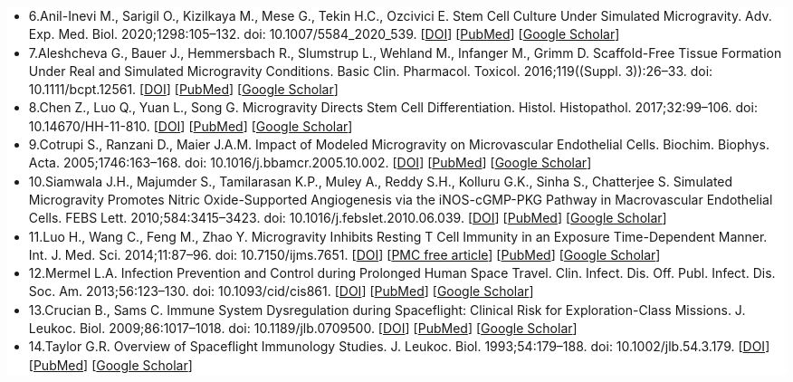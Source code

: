   * 6.Anil-Inevi M., Sarigil O., Kizilkaya M., Mese G., Tekin H.C., Ozcivici E. Stem Cell Culture Under Simulated Microgravity. Adv. Exp. Med. Biol. 2020;1298:105–132. doi: 10.1007/5584_2020_539. [[DOI](https://doi.org/10.1007/5584_2020_539)] [[PubMed](https://pubmed.ncbi.nlm.nih.gov/32424490/)] [[Google Scholar](https://scholar.google.com/scholar_lookup?journal=Adv.%20Exp.%20Med.%20Biol.&title=Stem%20Cell%20Culture%20Under%20Simulated%20Microgravity&author=M.%20Anil-Inevi&author=O.%20Sarigil&author=M.%20Kizilkaya&author=G.%20Mese&author=H.C.%20Tekin&volume=1298&publication_year=2020&pages=105-132&pmid=32424490&doi=10.1007/5584_2020_539&)]
  * 7.Aleshcheva G., Bauer J., Hemmersbach R., Slumstrup L., Wehland M., Infanger M., Grimm D. Scaffold-Free Tissue Formation Under Real and Simulated Microgravity Conditions. Basic Clin. Pharmacol. Toxicol. 2016;119((Suppl. 3)):26–33. doi: 10.1111/bcpt.12561. [[DOI](https://doi.org/10.1111/bcpt.12561)] [[PubMed](https://pubmed.ncbi.nlm.nih.gov/26826674/)] [[Google Scholar](https://scholar.google.com/scholar_lookup?journal=Basic%20Clin.%20Pharmacol.%20Toxicol.&title=Scaffold-Free%20Tissue%20Formation%20Under%20Real%20and%20Simulated%20Microgravity%20Conditions&author=G.%20Aleshcheva&author=J.%20Bauer&author=R.%20Hemmersbach&author=L.%20Slumstrup&author=M.%20Wehland&volume=119&issue=\(Suppl.%203\)&publication_year=2016&pages=26-33&pmid=26826674&doi=10.1111/bcpt.12561&)]
  * 8.Chen Z., Luo Q., Yuan L., Song G. Microgravity Directs Stem Cell Differentiation. Histol. Histopathol. 2017;32:99–106. doi: 10.14670/HH-11-810. [[DOI](https://doi.org/10.14670/HH-11-810)] [[PubMed](https://pubmed.ncbi.nlm.nih.gov/27581421/)] [[Google Scholar](https://scholar.google.com/scholar_lookup?journal=Histol.%20Histopathol.&title=Microgravity%20Directs%20Stem%20Cell%20Differentiation&author=Z.%20Chen&author=Q.%20Luo&author=L.%20Yuan&author=G.%20Song&volume=32&publication_year=2017&pages=99-106&pmid=27581421&doi=10.14670/HH-11-810&)]
  * 9.Cotrupi S., Ranzani D., Maier J.A.M. Impact of Modeled Microgravity on Microvascular Endothelial Cells. Biochim. Biophys. Acta. 2005;1746:163–168. doi: 10.1016/j.bbamcr.2005.10.002. [[DOI](https://doi.org/10.1016/j.bbamcr.2005.10.002)] [[PubMed](https://pubmed.ncbi.nlm.nih.gov/16297993/)] [[Google Scholar](https://scholar.google.com/scholar_lookup?journal=Biochim.%20Biophys.%20Acta&title=Impact%20of%20Modeled%20Microgravity%20on%20Microvascular%20Endothelial%20Cells&author=S.%20Cotrupi&author=D.%20Ranzani&author=J.A.M.%20Maier&volume=1746&publication_year=2005&pages=163-168&pmid=16297993&doi=10.1016/j.bbamcr.2005.10.002&)]
  * 10.Siamwala J.H., Majumder S., Tamilarasan K.P., Muley A., Reddy S.H., Kolluru G.K., Sinha S., Chatterjee S. Simulated Microgravity Promotes Nitric Oxide-Supported Angiogenesis via the iNOS-cGMP-PKG Pathway in Macrovascular Endothelial Cells. FEBS Lett. 2010;584:3415–3423. doi: 10.1016/j.febslet.2010.06.039. [[DOI](https://doi.org/10.1016/j.febslet.2010.06.039)] [[PubMed](https://pubmed.ncbi.nlm.nih.gov/20600009/)] [[Google Scholar](https://scholar.google.com/scholar_lookup?journal=FEBS%20Lett.&title=Simulated%20Microgravity%20Promotes%20Nitric%20Oxide-Supported%20Angiogenesis%20via%20the%20iNOS-cGMP-PKG%20Pathway%20in%20Macrovascular%20Endothelial%20Cells&author=J.H.%20Siamwala&author=S.%20Majumder&author=K.P.%20Tamilarasan&author=A.%20Muley&author=S.H.%20Reddy&volume=584&publication_year=2010&pages=3415-3423&pmid=20600009&doi=10.1016/j.febslet.2010.06.039&)]
  * 11.Luo H., Wang C., Feng M., Zhao Y. Microgravity Inhibits Resting T Cell Immunity in an Exposure Time-Dependent Manner. Int. J. Med. Sci. 2014;11:87–96. doi: 10.7150/ijms.7651. [[DOI](https://doi.org/10.7150/ijms.7651)] [[PMC free article](/articles/PMC3880995/)] [[PubMed](https://pubmed.ncbi.nlm.nih.gov/24396290/)] [[Google Scholar](https://scholar.google.com/scholar_lookup?journal=Int.%20J.%20Med.%20Sci.&title=Microgravity%20Inhibits%20Resting%20T%20Cell%20Immunity%20in%20an%20Exposure%20Time-Dependent%20Manner&author=H.%20Luo&author=C.%20Wang&author=M.%20Feng&author=Y.%20Zhao&volume=11&publication_year=2014&pages=87-96&pmid=24396290&doi=10.7150/ijms.7651&)]
  * 12.Mermel L.A. Infection Prevention and Control during Prolonged Human Space Travel. Clin. Infect. Dis. Off. Publ. Infect. Dis. Soc. Am. 2013;56:123–130. doi: 10.1093/cid/cis861. [[DOI](https://doi.org/10.1093/cid/cis861)] [[PubMed](https://pubmed.ncbi.nlm.nih.gov/23051761/)] [[Google Scholar](https://scholar.google.com/scholar_lookup?journal=Clin.%20Infect.%20Dis.%20Off.%20Publ.%20Infect.%20Dis.%20Soc.%20Am.&title=Infection%20Prevention%20and%20Control%20during%20Prolonged%20Human%20Space%20Travel&author=L.A.%20Mermel&volume=56&publication_year=2013&pages=123-130&pmid=23051761&doi=10.1093/cid/cis861&)]
  * 13.Crucian B., Sams C. Immune System Dysregulation during Spaceflight: Clinical Risk for Exploration-Class Missions. J. Leukoc. Biol. 2009;86:1017–1018. doi: 10.1189/jlb.0709500. [[DOI](https://doi.org/10.1189/jlb.0709500)] [[PubMed](https://pubmed.ncbi.nlm.nih.gov/19875627/)] [[Google Scholar](https://scholar.google.com/scholar_lookup?journal=J.%20Leukoc.%20Biol.&title=Immune%20System%20Dysregulation%20during%20Spaceflight:%20Clinical%20Risk%20for%20Exploration-Class%20Missions&author=B.%20Crucian&author=C.%20Sams&volume=86&publication_year=2009&pages=1017-1018&pmid=19875627&doi=10.1189/jlb.0709500&)]
  * 14.Taylor G.R. Overview of Spaceflight Immunology Studies. J. Leukoc. Biol. 1993;54:179–188. doi: 10.1002/jlb.54.3.179. [[DOI](https://doi.org/10.1002/jlb.54.3.179)] [[PubMed](https://pubmed.ncbi.nlm.nih.gov/8371047/)] [[Google Scholar](https://scholar.google.com/scholar_lookup?journal=J.%20Leukoc.%20Biol.&title=Overview%20of%20Spaceflight%20Immunology%20Studies&author=G.R.%20Taylor&volume=54&publication_year=1993&pages=179-188&pmid=8371047&doi=10.1002/jlb.54.3.179&)]